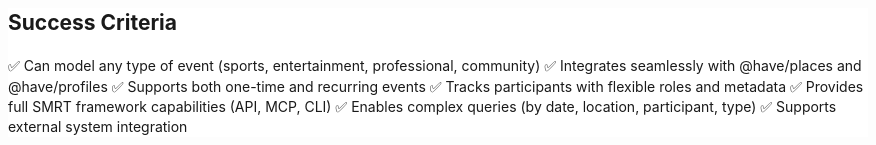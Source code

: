 ## Success Criteria

✅ Can model any type of event (sports, entertainment, professional, community)
✅ Integrates seamlessly with @have/places and @have/profiles
✅ Supports both one-time and recurring events
✅ Tracks participants with flexible roles and metadata
✅ Provides full SMRT framework capabilities (API, MCP, CLI)
✅ Enables complex queries (by date, location, participant, type)
✅ Supports external system integration
